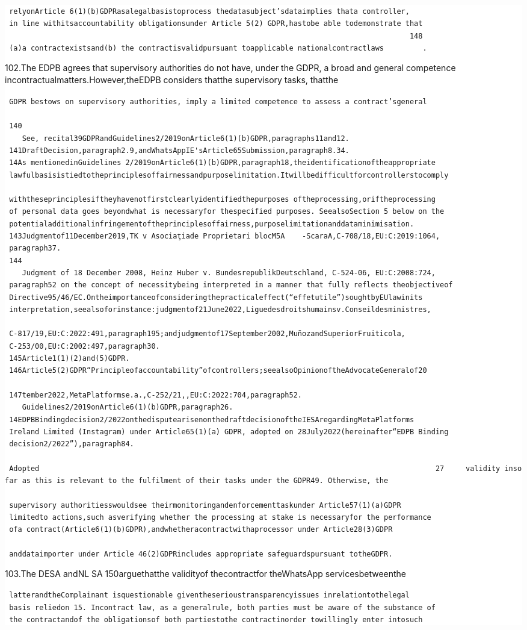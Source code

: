      relyonArticle 6(1)(b)GDPRasalegalbasistoprocess thedatasubject’sdataimplies thata controller,
     in line withitsaccountability obligationsunder Article 5(2) GDPR,hastobe able todemonstrate that
                                                                                                  148
     (a)a contractexistsand(b) the contractisvalidpursuant toapplicable nationalcontractlaws         .

102.The EDPB agrees that supervisory authorities do not have, under the GDPR, a broad and general
     competence incontractualmatters.However,theEDPB considers thatthe supervisory tasks, thatthe

     GDPR bestows on supervisory authorities, imply a limited competence to assess a contract’sgeneral

     140
        See, recital39GDPRandGuidelines2/2019onArticle6(1)(b)GDPR,paragraphs11and12.
     141DraftDecision,paragraph2.9,andWhatsAppIE'sArticle65Submission,paragraph8.34.
     14As mentionedinGuidelines 2/2019onArticle6(1)(b)GDPR,paragraph18,theidentificationoftheappropriate
     lawfulbasisistiedtotheprinciplesoffairnessandpurposelimitation.Itwillbedifficultforcontrollerstocomply

     withtheseprinciplesiftheyhavenotfirstclearlyidentifiedthepurposes oftheprocessing,oriftheprocessing
     of personal data goes beyondwhat is necessaryfor thespecified purposes. SeealsoSection 5 below on the
     potentialadditionalinfringementoftheprinciplesoffairness,purposelimitationanddataminimisation.
     143Judgmentof11December2019,TK v Asociaţiade Proprietari blocM5A    -ScaraA,C-708/18,EU:C:2019:1064,
     paragraph37.
     144
        Judgment of 18 December 2008, Heinz Huber v. BundesrepublikDeutschland, C-524-06, EU:C:2008:724,
     paragraph52 on the concept of necessitybeing interpreted in a manner that fully reflects theobjectiveof
     Directive95/46/EC.Ontheimportanceofconsideringthepracticaleffect(“effetutile”)soughtbyEUlawinits
     interpretation,seealsoforinstance:judgmentof21June2022,Liguedesdroitshumainsv.Conseildesministres,

     C-817/19,EU:C:2022:491,paragraph195;andjudgmentof17September2002,MuñozandSuperiorFruiticola,
     C-253/00,EU:C:2002:497,paragraph30.
     145Article1(1)(2)and(5)GDPR.
     146Article5(2)GDPR“Principleofaccountability”ofcontrollers;seealsoOpinionoftheAdvocateGeneralof20

     147tember2022,MetaPlatformse.a.,C-252/21,,EU:C:2022:704,paragraph52.
        Guidelines2/2019onArticle6(1)(b)GDPR,paragraph26.
     14EDPBBindingdecision2/2022onthedisputearisenonthedraftdecisionoftheIESAregardingMetaPlatforms
     Ireland Limited (Instagram) under Article65(1)(a) GDPR, adopted on 28July2022(hereinafter“EDPB Binding
     decision2/2022”),paragraph84.

     Adopted                                                                                            27     validity insofar as this is relevant to the fulfilment of their tasks under the GDPR49. Otherwise, the

     supervisory authoritiesswouldsee theirmonitoringandenforcementtaskunder Article57(1)(a)GDPR
     limitedto actions,such asverifying whether the processing at stake is necessaryfor the performance
     ofa contract(Article6(1)(b)GDPR),andwhetheracontractwithaprocessor under Article28(3)GDPR

     anddataimporter under Article 46(2)GDPRincludes appropriate safeguardspursuant totheGDPR.

103.The DESA andNL SA     150arguethatthe validityof thecontractfor theWhatsApp servicesbetweenthe

     latterandtheComplainant isquestionable giventheserioustransparencyissues inrelationtothelegal
     basis reliedon 15. Incontract law, as a generalrule, both parties must be aware of the substance of
     the contractandof the obligationsof both partiestothe contractinorder towillingly enter intosuch
